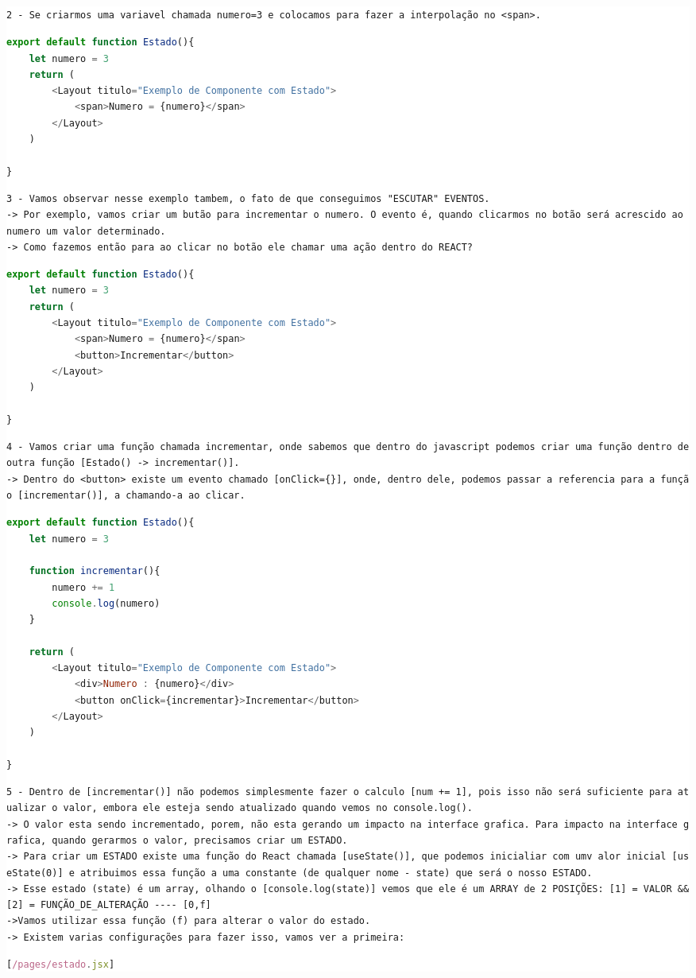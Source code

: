     2 - Se criarmos uma variavel chamada numero=3 e colocamos para fazer a interpolação no <span>.
~~~javascript
export default function Estado(){
    let numero = 3
    return (
        <Layout titulo="Exemplo de Componente com Estado">
            <span>Numero = {numero}</span>
        </Layout>
    )

}
~~~

    3 - Vamos observar nesse exemplo tambem, o fato de que conseguimos "ESCUTAR" EVENTOS.
    -> Por exemplo, vamos criar um butão para incrementar o numero. O evento é, quando clicarmos no botão será acrescido ao numero um valor determinado.
    -> Como fazemos então para ao clicar no botão ele chamar uma ação dentro do REACT?
~~~javascript
export default function Estado(){
    let numero = 3
    return (
        <Layout titulo="Exemplo de Componente com Estado">
            <span>Numero = {numero}</span>
            <button>Incrementar</button>
        </Layout>
    )

}
~~~
    4 - Vamos criar uma função chamada incrementar, onde sabemos que dentro do javascript podemos criar uma função dentro de outra função [Estado() -> incrementar()].
    -> Dentro do <button> existe um evento chamado [onClick={}], onde, dentro dele, podemos passar a referencia para a função [incrementar()], a chamando-a ao clicar. 
~~~javascript
export default function Estado(){
    let numero = 3

    function incrementar(){
        numero += 1
        console.log(numero)
    }

    return (
        <Layout titulo="Exemplo de Componente com Estado">
            <div>Numero : {numero}</div>            
            <button onClick={incrementar}>Incrementar</button>
        </Layout>
    )

}
~~~

    5 - Dentro de [incrementar()] não podemos simplesmente fazer o calculo [num += 1], pois isso não será suficiente para atualizar o valor, embora ele esteja sendo atualizado quando vemos no console.log().
    -> O valor esta sendo incrementado, porem, não esta gerando um impacto na interface grafica. Para impacto na interface grafica, quando gerarmos o valor, precisamos criar um ESTADO.
    -> Para criar um ESTADO existe uma função do React chamada [useState()], que podemos inicialiar com umv alor inicial [useState(0)] e atribuimos essa função a uma constante (de qualquer nome - state) que será o nosso ESTADO.
    -> Esse estado (state) é um array, olhando o [console.log(state)] vemos que ele é um ARRAY de 2 POSIÇÕES: [1] = VALOR && [2] = FUNÇÃO_DE_ALTERAÇÃO ---- [0,f]
    ->Vamos utilizar essa função (f) para alterar o valor do estado.
    -> Existem varias configurações para fazer isso, vamos ver a primeira:
~~~javascript
[/pages/estado.jsx]
~~~